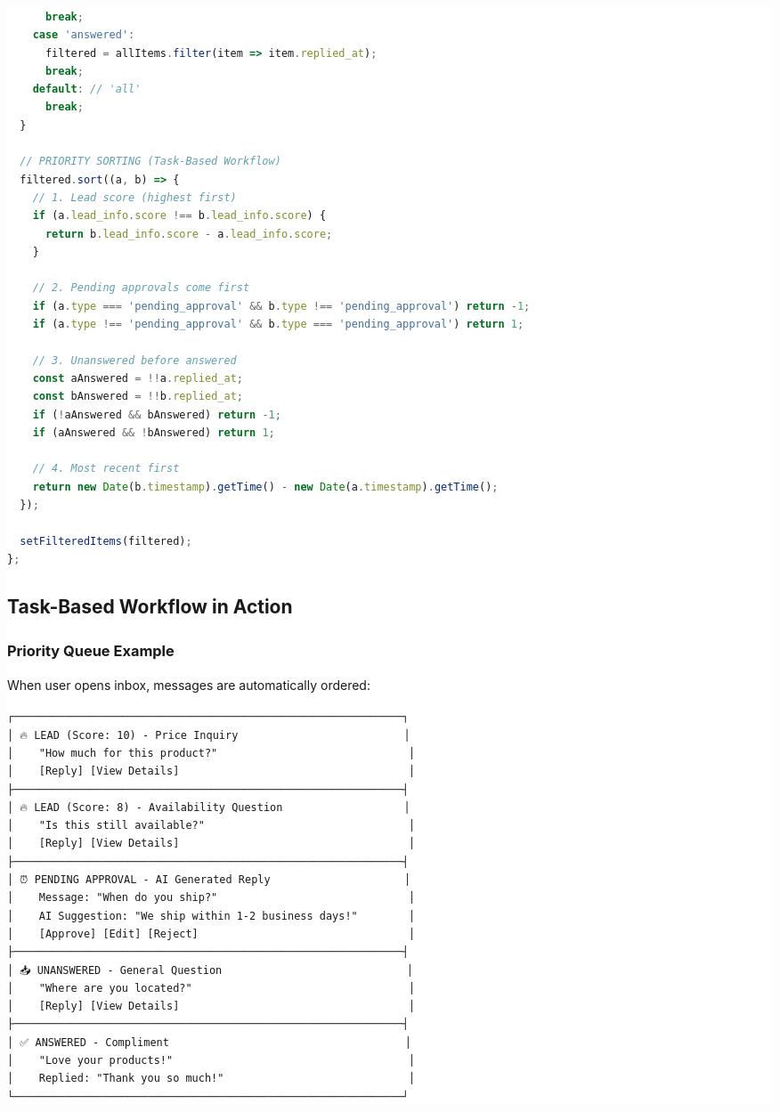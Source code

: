 ```typescript
      break;
    case 'answered':
      filtered = allItems.filter(item => item.replied_at);
      break;
    default: // 'all'
      break;
  }

  // PRIORITY SORTING (Task-Based Workflow)
  filtered.sort((a, b) => {
    // 1. Lead score (highest first)
    if (a.lead_info.score !== b.lead_info.score) {
      return b.lead_info.score - a.lead_info.score;
    }

    // 2. Pending approvals come first
    if (a.type === 'pending_approval' && b.type !== 'pending_approval') return -1;
    if (a.type !== 'pending_approval' && b.type === 'pending_approval') return 1;

    // 3. Unanswered before answered
    const aAnswered = !!a.replied_at;
    const bAnswered = !!b.replied_at;
    if (!aAnswered && bAnswered) return -1;
    if (aAnswered && !bAnswered) return 1;

    // 4. Most recent first
    return new Date(b.timestamp).getTime() - new Date(a.timestamp).getTime();
  });

  setFilteredItems(filtered);
};
```

## Task-Based Workflow in Action

### Priority Queue Example

When user opens inbox, messages are automatically ordered:

```
┌─────────────────────────────────────────────────────────────┐
│ 🔥 LEAD (Score: 10) - Price Inquiry                          │
│    "How much for this product?"                              │
│    [Reply] [View Details]                                    │
├─────────────────────────────────────────────────────────────┤
│ 🔥 LEAD (Score: 8) - Availability Question                   │
│    "Is this still available?"                                │
│    [Reply] [View Details]                                    │
├─────────────────────────────────────────────────────────────┤
│ ⏰ PENDING APPROVAL - AI Generated Reply                     │
│    Message: "When do you ship?"                              │
│    AI Suggestion: "We ship within 1-2 business days!"        │
│    [Approve] [Edit] [Reject]                                 │
├─────────────────────────────────────────────────────────────┤
│ 📥 UNANSWERED - General Question                             │
│    "Where are you located?"                                  │
│    [Reply] [View Details]                                    │
├─────────────────────────────────────────────────────────────┤
│ ✅ ANSWERED - Compliment                                     │
│    "Love your products!"                                     │
│    Replied: "Thank you so much!"                             │
└─────────────────────────────────────────────────────────────┘
```
